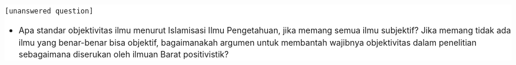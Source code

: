     [unanswered question]
    
- Apa standar objektivitas ilmu menurut Islamisasi Ilmu Pengetahuan, jika memang semua ilmu subjektif? Jika memang tidak ada ilmu yang benar-benar bisa objektif, bagaimanakah argumen untuk membantah wajibnya objektivitas dalam penelitian sebagaimana diserukan oleh ilmuan Barat positivistik?